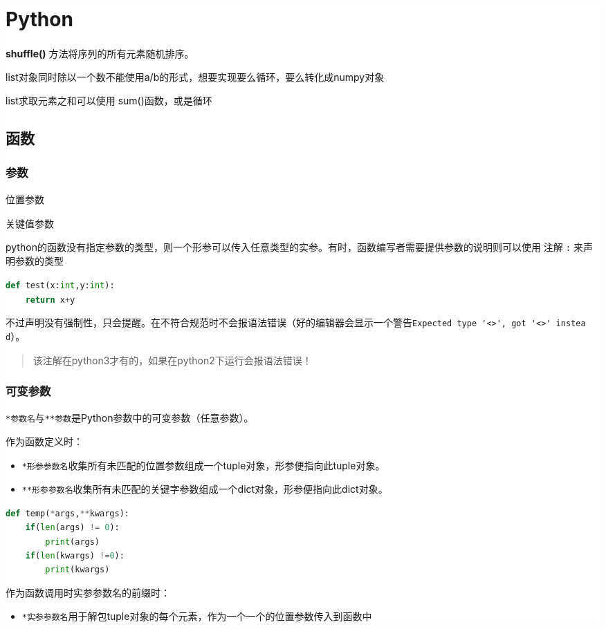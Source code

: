 # Python

**shuffle()** 方法将序列的所有元素随机排序。



list对象同时除以一个数不能使用a/b的形式，想要实现要么循环，要么转化成numpy对象

list求取元素之和可以使用 sum()函数，或是循环



## 函数

### 参数

位置参数



关键值参数



python的函数没有指定参数的类型，则一个形参可以传入任意类型的实参。有时，函数编写者需要提供参数的说明则可以使用 注解 `:` 来声明参数的类型

```python
def test(x:int,y:int):
    return x+y
```

不过声明没有强制性，只会提醒。在不符合规范时不会报语法错误（好的编辑器会显示一个警告`Expected type '<>', got '<>' instead`）。

> 该注解在python3才有的，如果在python2下运行会报语法错误！







### 可变参数

`*参数名`与`**参数`是Python参数中的可变参数（任意参数）。

作为函数定义时：

- `*形参参数名`收集所有未匹配的位置参数组成一个tuple对象，形参便指向此tuple对象。

- `**形参参数名`收集所有未匹配的关键字参数组成一个dict对象，形参便指向此dict对象。

```python
def temp(*args,**kwargs):
    if(len(args) != 0):
        print(args)
    if(len(kwargs) !=0):
        print(kwargs)
```

作为函数调用时实参参数名的前缀时：

- `*实参参数名`用于解包tuple对象的每个元素，作为一个一个的位置参数传入到函数中
